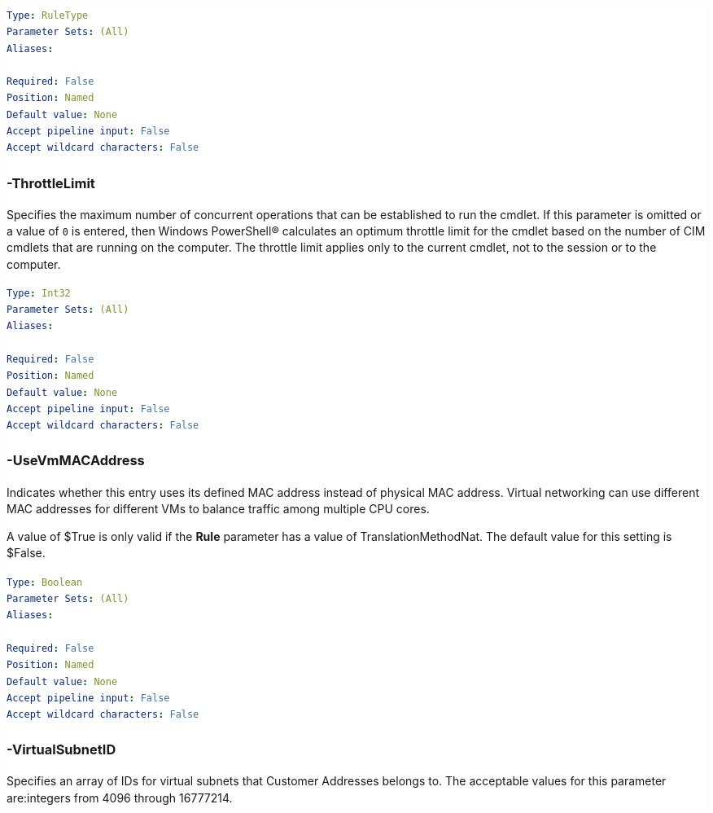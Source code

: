 ```yaml
Type: RuleType
Parameter Sets: (All)
Aliases: 

Required: False
Position: Named
Default value: None
Accept pipeline input: False
Accept wildcard characters: False
```

### -ThrottleLimit
Specifies the maximum number of concurrent operations that can be established to run the cmdlet.
If this parameter is omitted or a value of `0` is entered, then Windows PowerShell® calculates an optimum throttle limit for the cmdlet based on the number of CIM cmdlets that are running on the computer.
The throttle limit applies only to the current cmdlet, not to the session or to the computer.

```yaml
Type: Int32
Parameter Sets: (All)
Aliases: 

Required: False
Position: Named
Default value: None
Accept pipeline input: False
Accept wildcard characters: False
```

### -UseVmMACAddress
Indicates whether this entry uses its defined MAC address instead of physical MAC address.
Virtual networking can use different MAC addresses for different VMs to balance traffic among multiple CPU cores.

A value of $True is only valid if the **Rule** parameter has a value of TranslationMethodNat.
The default value for this setting is $False.

```yaml
Type: Boolean
Parameter Sets: (All)
Aliases: 

Required: False
Position: Named
Default value: None
Accept pipeline input: False
Accept wildcard characters: False
```

### -VirtualSubnetID
Specifies an array of IDs for virtual subnets that Customer Addresses belongs to.
The acceptable values for this parameter are:integers from 4096 through 16777214.
